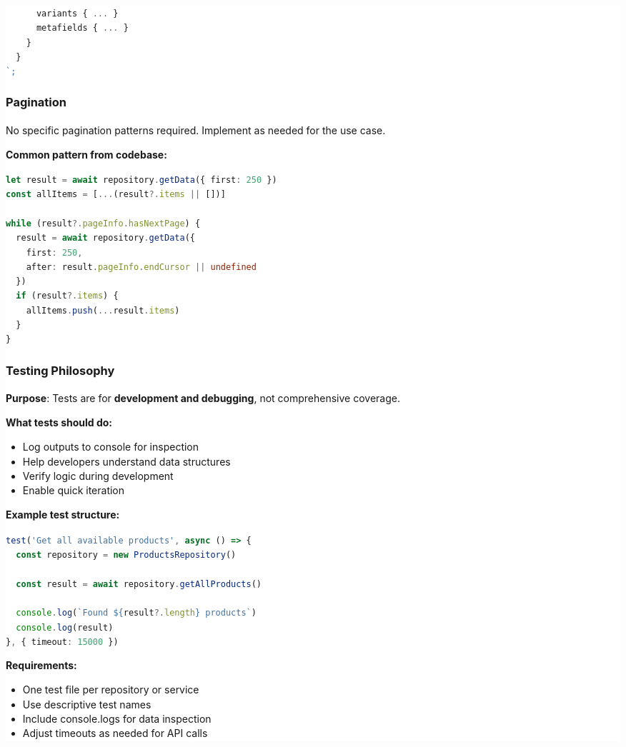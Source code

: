 ```typescript
      variants { ... }
      metafields { ... }
    }
  }
`;
```

### Pagination

No specific pagination patterns required. Implement as needed for the use case.

**Common pattern from codebase:**
```typescript
let result = await repository.getData({ first: 250 })
const allItems = [...(result?.items || [])]

while (result?.pageInfo.hasNextPage) {
  result = await repository.getData({ 
    first: 250, 
    after: result.pageInfo.endCursor || undefined 
  })
  if (result?.items) {
    allItems.push(...result.items)
  }
}
```

### Testing Philosophy

**Purpose**: Tests are for **development and debugging**, not comprehensive coverage.

**What tests should do:**
- Log outputs to console for inspection
- Help developers understand data structures
- Verify logic during development
- Enable quick iteration

**Example test structure:**
```typescript
test('Get all available products', async () => {
  const repository = new ProductsRepository()
  
  const result = await repository.getAllProducts()
  
  console.log(`Found ${result?.length} products`)
  console.log(result)
}, { timeout: 15000 })
```

**Requirements:**
- One test file per repository or service
- Use descriptive test names
- Include console.logs for data inspection
- Adjust timeouts as needed for API calls
